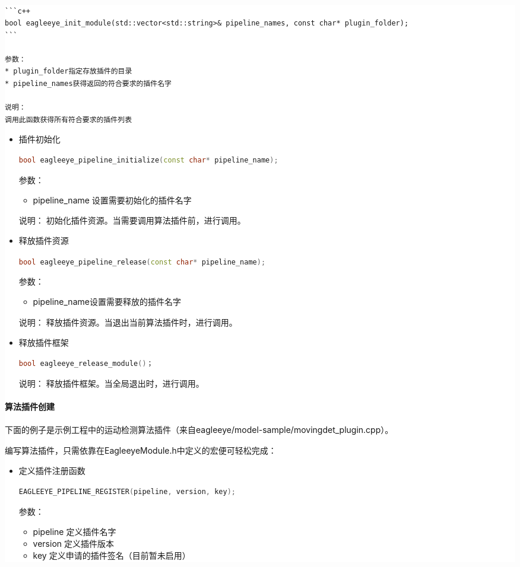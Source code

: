    ```c++
    bool eagleeye_init_module(std::vector<std::string>& pipeline_names, const char* plugin_folder);
    ```
    
    参数：
    * plugin_folder指定存放插件的目录
    * pipeline_names获得返回的符合要求的插件名字

    说明：
    调用此函数获得所有符合要求的插件列表

* 插件初始化

    ```c++
    bool eagleeye_pipeline_initialize(const char* pipeline_name);
    ```

    参数：
    * pipeline_name 设置需要初始化的插件名字

    说明：
    初始化插件资源。当需要调用算法插件前，进行调用。

* 释放插件资源

    ```c++
    bool eagleeye_pipeline_release(const char* pipeline_name);
    ```

    参数：
    * pipeline_name设置需要释放的插件名字
    
    说明：
    释放插件资源。当退出当前算法插件时，进行调用。

* 释放插件框架

    ```c++
    bool eagleeye_release_module()；
    ```

    说明：
    释放插件框架。当全局退出时，进行调用。

#### 算法插件创建
下面的例子是示例工程中的运动检测算法插件（来自eagleeye/model-sample/movingdet_plugin.cpp）。

编写算法插件，只需依靠在EagleeyeModule.h中定义的宏便可轻松完成：

* 定义插件注册函数
    ```c++
    EAGLEEYE_PIPELINE_REGISTER(pipeline, version, key);
    ```
    
    参数：
    * pipeline 定义插件名字
    * version 定义插件版本
    * key 定义申请的插件签名（目前暂未启用）
